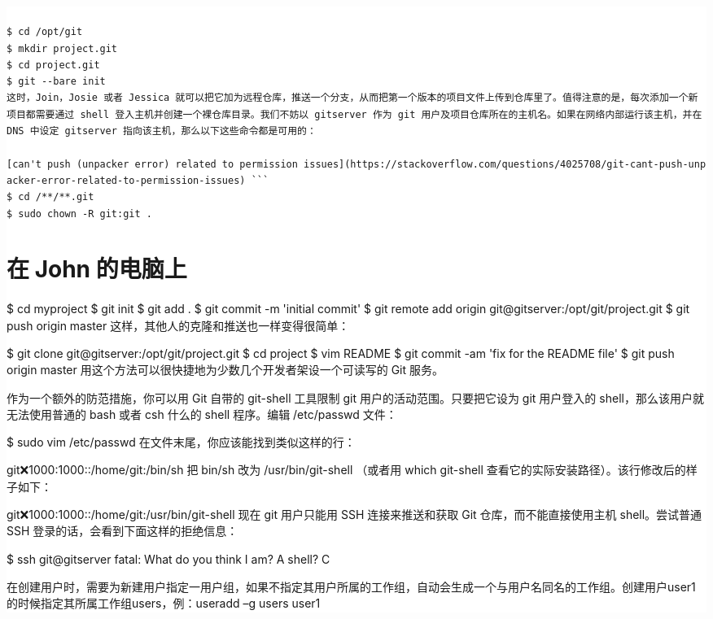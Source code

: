 ```shell

$ cd /opt/git
$ mkdir project.git
$ cd project.git
$ git --bare init
这时，Join，Josie 或者 Jessica 就可以把它加为远程仓库，推送一个分支，从而把第一个版本的项目文件上传到仓库里了。值得注意的是，每次添加一个新项目都需要通过 shell 登入主机并创建一个裸仓库目录。我们不妨以 gitserver 作为 git 用户及项目仓库所在的主机名。如果在网络内部运行该主机，并在 DNS 中设定 gitserver 指向该主机，那么以下这些命令都是可用的：

[can't push (unpacker error) related to permission issues](https://stackoverflow.com/questions/4025708/git-cant-push-unpacker-error-related-to-permission-issues) ```
$ cd /**/**.git
$ sudo chown -R git:git .
```

# 在 John 的电脑上
$ cd myproject
$ git init
$ git add .
$ git commit -m 'initial commit'
$ git remote add origin git@gitserver:/opt/git/project.git
$ git push origin master
这样，其他人的克隆和推送也一样变得很简单：

$ git clone git@gitserver:/opt/git/project.git
$ cd project
$ vim README
$ git commit -am 'fix for the README file'
$ git push origin master
用这个方法可以很快捷地为少数几个开发者架设一个可读写的 Git 服务。

作为一个额外的防范措施，你可以用 Git 自带的 git-shell 工具限制 git 用户的活动范围。只要把它设为 git 用户登入的 shell，那么该用户就无法使用普通的 bash 或者 csh 什么的 shell 程序。编辑 /etc/passwd 文件：

$ sudo vim /etc/passwd
在文件末尾，你应该能找到类似这样的行：

git:x:1000:1000::/home/git:/bin/sh
把 bin/sh 改为 /usr/bin/git-shell （或者用 which git-shell 查看它的实际安装路径）。该行修改后的样子如下：

git:x:1000:1000::/home/git:/usr/bin/git-shell
现在 git 用户只能用 SSH 连接来推送和获取 Git 仓库，而不能直接使用主机 shell。尝试普通 SSH 登录的话，会看到下面这样的拒绝信息：

$ ssh git@gitserver
fatal: What do you think I am? A shell?
C

```

```
 在创建用户时，需要为新建用户指定一用户组，如果不指定其用户所属的工作组，自动会生成一个与用户名同名的工作组。创建用户user1的时候指定其所属工作组users，例：useradd –g users user1


